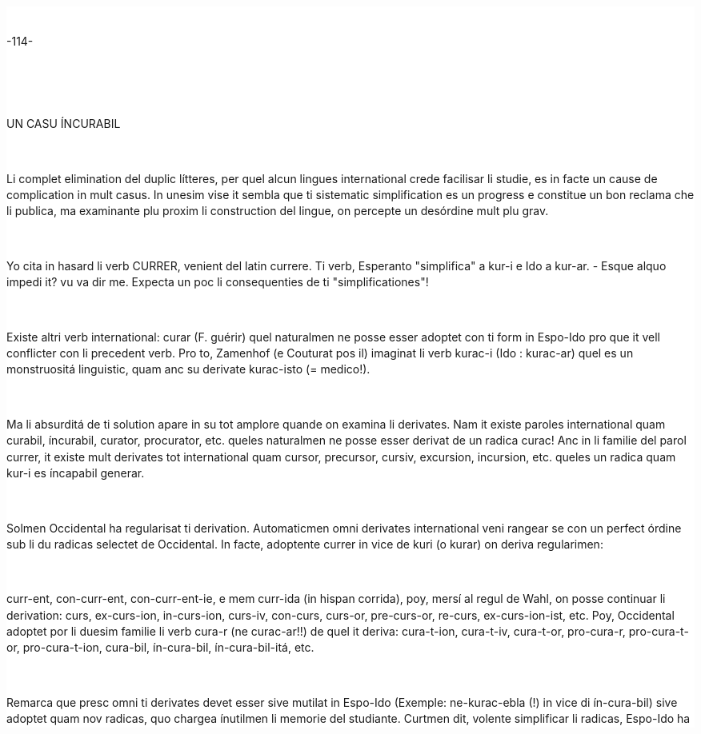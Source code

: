  

-114-

 

 

UN CASU ÍNCURABIL

 

Li complet elimination del duplic lítteres, per quel alcun lingues
international crede facilisar li studie, es in facte un cause de
complication in mult casus. In unesim vise it sembla que ti sistematic
simplification es un progress e constitue un bon reclama che li publica,
ma examinante plu proxim li construction del lingue, on percepte un
desórdine mult plu grav.

 

Yo cita in hasard li verb CURRER, venient del latin currere. Ti verb,
Esperanto \"simplifica\" a kur-i e Ido a kur-ar. - Esque alquo impedi
it? vu va dir me. Expecta un poc li consequenties de ti
\"simplificationes\"!

 

Existe altri verb international: curar (F. guérir) quel naturalmen ne
posse esser adoptet con ti form in Espo-Ido pro que it vell conflicter
con li precedent verb. Pro to, Zamenhof (e Couturat pos il) imaginat li
verb kurac-i (Ido : kurac-ar) quel es un monstruositá linguistic, quam
anc su derivate kurac-isto (= medico!).

 

Ma li absurditá de ti solution apare in su tot amplore quande on examina
li derivates. Nam it existe paroles international quam curabil,
íncurabil, curator, procurator, etc. queles naturalmen ne posse esser
derivat de un radica curac! Anc in li familie del parol currer, it
existe mult derivates tot international quam cursor, precursor, cursiv,
excursion, incursion, etc. queles un radica quam kur-i es íncapabil
generar.

 

Solmen Occidental ha regularisat ti derivation. Automaticmen omni
derivates international veni rangear se con un perfect órdine sub li du
radicas selectet de Occidental. In facte, adoptente currer in vice de
kuri (o kurar) on deriva regularimen:

 

curr-ent, con-curr-ent, con-curr-ent-ie, e mem curr-ida (in hispan
corrida), poy, mersí al regul de Wahl, on posse continuar li derivation:
curs, ex-curs-ion, in-curs-ion, curs-iv, con-curs, curs-or, pre-curs-or,
re-curs, ex-curs-ion-ist, etc. Poy, Occidental adoptet por li duesim
familie li verb cura-r (ne curac-ar!!) de quel it deriva: cura-t-ion,
cura-t-iv, cura-t-or, pro-cura-r, pro-cura-t-or, pro-cura-t-ion,
cura-bil, ín-cura-bil, ín-cura-bil-itá, etc.

 

Remarca que presc omni ti derivates devet esser sive mutilat in Espo-Ido
(Exemple: ne-kurac-ebla (!) in vice di ín-cura-bil) sive adoptet quam
nov radicas, quo chargea ínutilmen li memorie del studiante. Curtmen
dit, volente simplificar li radicas, Espo-Ido ha
